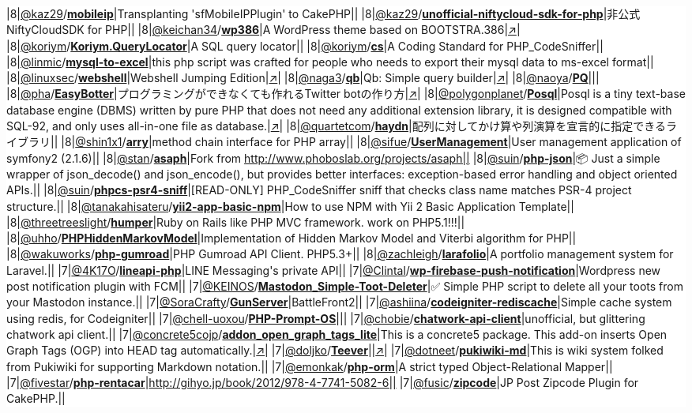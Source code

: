 |8|[@kaz29](https://github.com/kaz29)/[**mobileip**](https://github.com/kaz29/mobileip)|Transplanting 'sfMobileIPPlugin' to CakePHP||
|8|[@kaz29](https://github.com/kaz29)/[**unofficial-niftycloud-sdk-for-php**](https://github.com/kaz29/unofficial-niftycloud-sdk-for-php)|非公式NiftyCloudSDK for PHP||
|8|[@keichan34](https://github.com/keichan34)/[**wp386**](https://github.com/keichan34/wp386)|A WordPress theme based on BOOTSTRA.386|[:arrow_upper_right:](http://themes.kkob.us/wp386/)|
|8|[@koriym](https://github.com/koriym)/[**Koriym.QueryLocator**](https://github.com/koriym/Koriym.QueryLocator)|A SQL query locator||
|8|[@koriym](https://github.com/koriym)/[**cs**](https://github.com/koriym/cs)|A Coding Standard for PHP_CodeSniffer||
|8|[@linmic](https://github.com/linmic)/[**mysql-to-excel**](https://github.com/linmic/mysql-to-excel)|this php script was crafted for people who needs to export their mysql data to ms-excel format||
|8|[@linuxsec](https://github.com/linuxsec)/[**webshell**](https://github.com/linuxsec/webshell)|Webshell Jumping Edition|[:arrow_upper_right:](https://exploit.linuxsec.org/)|
|8|[@naga3](https://github.com/naga3)/[**qb**](https://github.com/naga3/qb)|Qb: Simple query builder|[:arrow_upper_right:](https://packagist.org/packages/naga3/qb)|
|8|[@naoya](https://github.com/naoya)/[**PQ**](https://github.com/naoya/PQ)|||
|8|[@pha](https://github.com/pha)/[**EasyBotter**](https://github.com/pha/EasyBotter)|プログラミングができなくても作れるTwitter botの作り方|[:arrow_upper_right:](http://pha22.net/twitterbot/)|
|8|[@polygonplanet](https://github.com/polygonplanet)/[**Posql**](https://github.com/polygonplanet/Posql)|Posql is a tiny text-base database engine (DBMS) written by pure PHP that does not need any additional extension library, it is designed compatible with SQL-92, and only uses all-in-one file as database.|[:arrow_upper_right:](https://polygonpla.net/posql/)|
|8|[@quartetcom](https://github.com/quartetcom)/[**haydn**](https://github.com/quartetcom/haydn)|配列に対してかけ算や列演算を宣言的に指定できるライブラリ||
|8|[@shin1x1](https://github.com/shin1x1)/[**arry**](https://github.com/shin1x1/arry)|method chain interface for PHP array||
|8|[@sifue](https://github.com/sifue)/[**UserManagement**](https://github.com/sifue/UserManagement)|User management application of symfony2 (2.1.6)||
|8|[@stan](https://github.com/stan)/[**asaph**](https://github.com/stan/asaph)|Fork from http://www.phoboslab.org/projects/asaph||
|8|[@suin](https://github.com/suin)/[**php-json**](https://github.com/suin/php-json)|📦 Just a simple wrapper of json_decode() and json_encode(), but provides better interfaces: exception-based error handling and object oriented APIs.||
|8|[@suin](https://github.com/suin)/[**phpcs-psr4-sniff**](https://github.com/suin/phpcs-psr4-sniff)|[READ-ONLY] PHP_CodeSniffer sniff that checks class name matches PSR-4 project structure.||
|8|[@tanakahisateru](https://github.com/tanakahisateru)/[**yii2-app-basic-npm**](https://github.com/tanakahisateru/yii2-app-basic-npm)|How to use NPM with Yii 2 Basic Application Template||
|8|[@threetreeslight](https://github.com/threetreeslight)/[**humper**](https://github.com/threetreeslight/humper)|Ruby on Rails like PHP MVC framework. work on PHP5.1!!!||
|8|[@uhho](https://github.com/uhho)/[**PHPHiddenMarkovModel**](https://github.com/uhho/PHPHiddenMarkovModel)|Implementation of Hidden Markov Model and Viterbi algorithm for PHP||
|8|[@wakuworks](https://github.com/wakuworks)/[**php-gumroad**](https://github.com/wakuworks/php-gumroad)|PHP Gumroad API Client. PHP5.3+||
|8|[@zachleigh](https://github.com/zachleigh)/[**larafolio**](https://github.com/zachleigh/larafolio)|A portfolio management system for Laravel.||
|7|[@4K17O](https://github.com/4K17O)/[**lineapi-php**](https://github.com/4K17O/lineapi-php)|LINE Messaging's private API||
|7|[@Clintal](https://github.com/Clintal)/[**wp-firebase-push-notification**](https://github.com/Clintal/wp-firebase-push-notification)|Wordpress new post notification plugin with FCM||
|7|[@KEINOS](https://github.com/KEINOS)/[**Mastodon_Simple-Toot-Deleter**](https://github.com/KEINOS/Mastodon_Simple-Toot-Deleter)|✅ Simple PHP script to delete all your toots from your Mastodon instance.||
|7|[@SoraCrafty](https://github.com/SoraCrafty)/[**GunServer**](https://github.com/SoraCrafty/GunServer)|BattleFront2||
|7|[@ashiina](https://github.com/ashiina)/[**codeigniter-rediscache**](https://github.com/ashiina/codeigniter-rediscache)|Simple cache system using redis, for Codeigniter||
|7|[@chell-uoxou](https://github.com/chell-uoxou)/[**PHP-Prompt-OS**](https://github.com/chell-uoxou/PHP-Prompt-OS)|||
|7|[@chobie](https://github.com/chobie)/[**chatwork-api-client**](https://github.com/chobie/chatwork-api-client)|unofficial, but glittering chatwork api client.||
|7|[@concrete5cojp](https://github.com/concrete5cojp)/[**addon_open_graph_tags_lite**](https://github.com/concrete5cojp/addon_open_graph_tags_lite)|This is a concrete5 package. This add-on inserts Open Graph Tags (OGP) into HEAD tag automatically.|[:arrow_upper_right:](https://www.concrete5.org/marketplace/addons/open-graph-tags-lite1)|
|7|[@doljko](https://github.com/doljko)/[**Teever**](https://github.com/doljko/Teever)||[:arrow_upper_right:](http://www.autoteevertav.mn/)|
|7|[@dotneet](https://github.com/dotneet)/[**pukiwiki-md**](https://github.com/dotneet/pukiwiki-md)|This is wiki system folked from Pukiwiki for supporting Markdown notation.||
|7|[@emonkak](https://github.com/emonkak)/[**php-orm**](https://github.com/emonkak/php-orm)|A strict typed Object-Relational Mapper||
|7|[@fivestar](https://github.com/fivestar)/[**php-rentacar**](https://github.com/fivestar/php-rentacar)|http://gihyo.jp/book/2012/978-4-7741-5082-6||
|7|[@fusic](https://github.com/fusic)/[**zipcode**](https://github.com/fusic/zipcode)|JP Post Zipcode Plugin for CakePHP.||